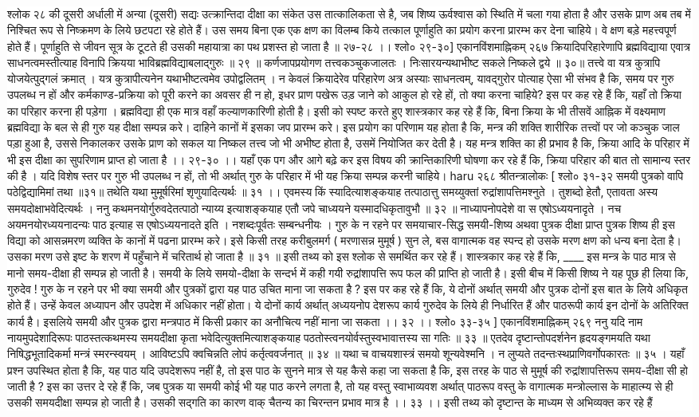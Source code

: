 श्लोक २८ की दूसरी अर्धाली में अन्या (दूसरी) सद्यः उत्क्रान्तिदा दीक्षा का संकेत उस तात्कालिकता से है, जब शिष्य ऊर्वश्वास को स्थिति में चला गया होता है और उसके प्राण अब तब में निश्चित रूप से निष्क्रमण के लिये छटपटा रहे होते हैं। उस समय बिना एक एक क्षण का विलम्ब किये तत्काल पूर्णाहुति का प्रयोग करना प्रारम्भ कर देना चाहिये। वे क्षण बड़े महत्त्वपूर्ण होते हैं। पूर्णाहुति से जीवन सूत्र के टूटते ही उसकी महायात्रा का पथ प्रशस्त हो जाता है ॥ २७-२८ ।। 
श्लो० २९-३०] 
एकानविंशमाह्निकम् 
२६७ 
क्रियादिपरिहारेणापि ब्रह्मविद्याया एवात्र साधनत्वमस्तीत्याह विनापि क्रियया भाविब्रह्मविद्याबलाद्गुरुः ॥ २९ ॥ 
कर्णजापप्रयोगण तत्त्वकञ्चुकजालतः । निःसारयन्यथाभीष्ट सकले निष्कले द्वये ॥ ३०॥ तत्त्वे वा यत्र कुत्रापि योजयेत्पुद्गलं क्रमात् । 
यत्र कुत्रापीत्यनेन यथाभीष्टत्वमेव उपोद्वलितम् । 
न केवलं क्रियादेरेव परिहारेण अत्र अस्याः साधनत्वम्, यावद्गुरोर पोत्याह 
ऐसा भी संभव है कि, समय पर गुरु उपलब्ध न हों और कर्मकाण्ड-प्रक्रिया को पूरी करने का अवसर ही न हो, इधर प्राण पखेरू उड़ जाने को आकुल हो रहे हों, तो क्या करना चाहिये? इस पर कह रहे हैं कि, यहाँ तो क्रिया का परिहार करना ही पड़ेगा । ब्रह्मविद्या ही एक मात्र वहाँ कल्याणकारिणी होती है। इसी को स्पष्ट करते हुए शास्त्रकार कह रहे हैं कि, 
बिना क्रिया के भी तीसवें आह्निक में वक्ष्यमाण ब्रह्मविद्या के बल से ही गुरु यह दीक्षा सम्पन्न करे। दाहिने कानों में इसका जप प्रारम्भ करे। इस प्रयोग का परिणाम यह होता है कि, मन्त्र की शक्ति शारीरिक तत्त्वों पर जो कञ्चुक जाल पड़ा हुआ है, उससे निकालकर उसके प्राण को सकल या निष्कल तत्त्व जो भी अभीष्ट होता है, उसमें नियोजित कर देती है। यह मन्त्र शक्ति का ही प्रभाव है कि, क्रिया आदि के परिहार में भी इस दीक्षा का सुपरिणाम प्राप्त हो जाता है ।। २९-३० ।। 
यहाँ एक पग और आगे बढ़े कर इस विषय की क्रान्तिकारिणी घोषणा कर रहे हैं कि, क्रिया परिहार की बात तो सामान्य स्तर की है । यदि विशेष स्तर पर गुरु भी उपलब्ध न हों, तो भी अर्थात् गुरु के परिहार में भी यह क्रिया सम्पन्न करनी चाहिये। 
haru 
२६८ 
श्रीतन्त्रालोकः 
[ श्लो० ३१-३२ समयी पुत्रको वापि पठेद्विद्यामिमां तथा ॥३१॥ तथेति यथा मुमूर्षरिमां शृणुयादित्यर्थः ॥ ३१ ।। एवमस्य किं स्यादित्याशङ्कयाह तत्पाठात्तु समय्युक्तां रुद्रांशापत्तिमश्नुते । तुशब्दो हेतौ, एतावता अस्य समयदोक्षाभवेदित्यर्थः । ननु कथमनयोर्गुरुवदेतत्पाठो न्याय्य इत्याशङ्कयाह एतौ जपे चाध्ययने यस्मादधिकृतावुभौ ॥ ३२ ॥ नाध्यापनोपदेशे वा स एषोऽध्ययनादृते । 
नच अयमनयोरध्ययनादन्यः पाठ इत्याह स एषोऽध्ययनादते इति । नशब्दःपूर्वतः सम्बन्धनीयः । 
गुरु के न रहने पर समयाचार-सिद्ध समयी-शिष्य अथवा पुत्रक दीक्षा प्राप्त पुत्रक शिष्य ही इस विद्या को आसन्नमरण व्यक्ति के कानों में पढना प्रारम्भ करे। इसे किसी तरह करीबुलमर्ग ( मरणासन्न मुमूर्ष ) सुन ले, बस वागात्मक वह स्पन्द हो उसके मरण क्षण को धन्य बना देता है। उसका मरण उसे इष्ट के शरण में पहुँचाने में चरितार्थ हो जाता है ॥ ३१ ॥ 
इसी तथ्य को इस श्लोक से समर्थित कर रहे हैं। शास्त्रकार कह रहे हैं कि, 
____ इस मन्त्र के पाठ मात्र से मानो समय-दीक्षा ही सम्पन्न हो जाती है। समयी के लिये समयो-दीक्षा के सन्दर्भ में कही गयी रुद्रांशापत्ति रूप फल की प्राप्ति हो जाती है। इसी बीच में किसी शिष्य ने यह पूछ ही लिया कि, गुरुदेव ! गुरु के न रहने पर भी क्या समयी और पुत्रकों द्वारा यह पाठ उचित माना जा सकता है ? इस पर कह रहे हैं कि, 
ये दोनों अर्थात् समयी और पुत्रक दोनों इस बात के लिये अधिकृत होते हैं। उन्हें केवल अध्यापन और उपदेश में अधिकार नहीं होता। ये दोनों कार्य अर्थात् अध्ययनोप देशरूप कार्य गुरुदेव के लिये ही निर्धारित हैं और पाठरूपी कार्य इन दोनों के अतिरिक्त कार्य है। इसलिये समयी और पुत्रक द्वारा मन्त्रपाठ में किसी प्रकार का अनौचित्य नहीं माना जा सकता ।। ३२ ।। 
श्लो० ३३-३५ ] 
एकानविंशमाह्निकम् 
२६९ 
ननु यदि नाम नायमुपदेशादिरूपः पाठस्तत्कथमस्य समयदीक्षा कृता भवेदित्युक्तमित्याशङ्कयाह 
पठतोस्त्वनयोर्वस्तुस्वभावात्तस्य सा गतिः ॥ ३३ ॥ 
एतदेव दृष्टान्तोपदर्शनेन हृदयङ्गमयति यथा निषिद्धभूतादिकर्मा मन्त्रं स्मरन्स्वयम् । आविष्टऽपि क्वचिन्नति लोपं कर्तृत्ववर्जनात् ॥ ३४ ॥ यथा च वाचयशास्त्रं समयो शून्यवेश्मनि । न लुप्यते तदन्तःस्थप्राणिवर्गोपकारतः ॥ ३५ । 
यहाँ प्रश्न उपस्थित होता है कि, यह पाठ यदि उपदेशरूप नहीं है, तो इस पाठ के सुनने मात्र से यह कैसे कहा जा सकता है कि, इस तरह के पाठ से मुमूर्ष की रुद्रांशापत्तिरूप समय-दीक्षा सी हो जाती है ? इस का उत्तर दे रहे हैं कि, जब पुत्रक या समयी कोई भी यह पाठ करने लगता है, तो यह वस्तु स्वाभाव्यवश अर्थात् पाठरूप वस्तु के वागात्मक मन्त्रोल्लास के माहात्म्य से ही उसकी समयदीक्षा सम्पन्न हो जाती है। उसकी सद्गति का कारण वाक् चैतन्य का चिरन्तन प्रभाव मात्र है ।। ३३ ।। 
इसी तथ्य को दृष्टान्त के माध्यम से अभिव्यक्त कर रहे हैं 